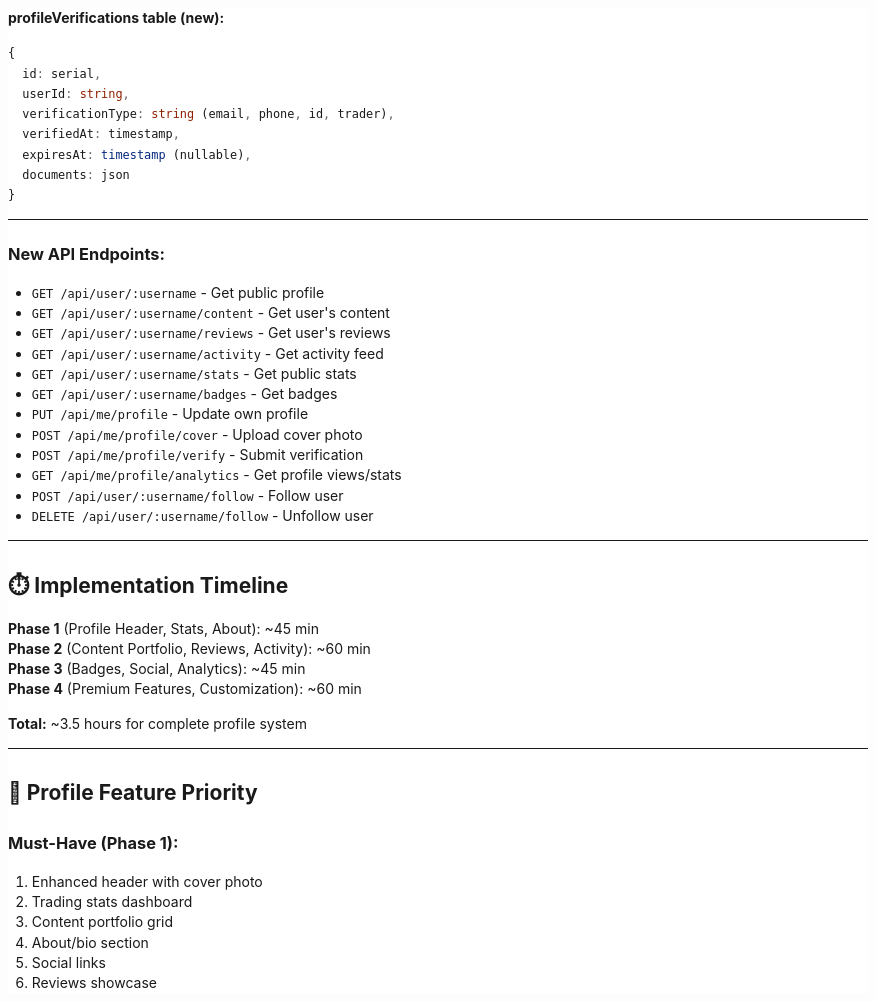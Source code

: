 **profileVerifications table (new):**
```typescript
{
  id: serial,
  userId: string,
  verificationType: string (email, phone, id, trader),
  verifiedAt: timestamp,
  expiresAt: timestamp (nullable),
  documents: json
}
```

---

### **New API Endpoints:**

- `GET /api/user/:username` - Get public profile
- `GET /api/user/:username/content` - Get user's content
- `GET /api/user/:username/reviews` - Get user's reviews
- `GET /api/user/:username/activity` - Get activity feed
- `GET /api/user/:username/stats` - Get public stats
- `GET /api/user/:username/badges` - Get badges
- `PUT /api/me/profile` - Update own profile
- `POST /api/me/profile/cover` - Upload cover photo
- `POST /api/me/profile/verify` - Submit verification
- `GET /api/me/profile/analytics` - Get profile views/stats
- `POST /api/user/:username/follow` - Follow user
- `DELETE /api/user/:username/follow` - Unfollow user

---

## ⏱️ Implementation Timeline

**Phase 1** (Profile Header, Stats, About): ~45 min  
**Phase 2** (Content Portfolio, Reviews, Activity): ~60 min  
**Phase 3** (Badges, Social, Analytics): ~45 min  
**Phase 4** (Premium Features, Customization): ~60 min  

**Total:** ~3.5 hours for complete profile system

---

## 🚀 Profile Feature Priority

### **Must-Have (Phase 1):**
1. Enhanced header with cover photo
2. Trading stats dashboard
3. Content portfolio grid
4. About/bio section
5. Social links
6. Reviews showcase
